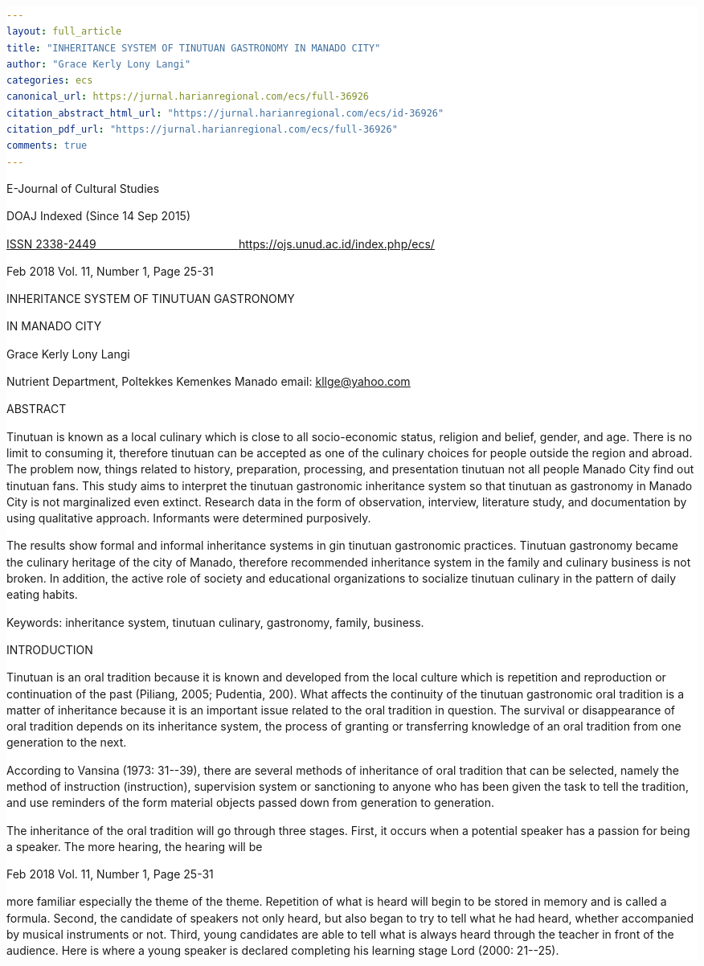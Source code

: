 ```yaml
---
layout: full_article
title: "INHERITANCE SYSTEM OF TINUTUAN GASTRONOMY IN MANADO CITY"
author: "Grace Kerly Lony Langi"
categories: ecs
canonical_url: https://jurnal.harianregional.com/ecs/full-36926 
citation_abstract_html_url: "https://jurnal.harianregional.com/ecs/id-36926"
citation_pdf_url: "https://jurnal.harianregional.com/ecs/full-36926"  
comments: true
---
```


<p><span class="font1">E-Journal of Cultural Studies</span></p>
<p><span class="font0">DOAJ Indexed (Since 14 Sep 2015)</span></p>
<p><span class="font0" style="text-decoration:underline;">ISSN 2338-2449 &nbsp;&nbsp;&nbsp;&nbsp;&nbsp;&nbsp;&nbsp;&nbsp;&nbsp;&nbsp;&nbsp;&nbsp;&nbsp;&nbsp;&nbsp;&nbsp;&nbsp;&nbsp;&nbsp;&nbsp;&nbsp;&nbsp;&nbsp;&nbsp;&nbsp;&nbsp;&nbsp;&nbsp;&nbsp;&nbsp;&nbsp;&nbsp;&nbsp;&nbsp;&nbsp;&nbsp;&nbsp;&nbsp;&nbsp;&nbsp;&nbsp;&nbsp;&nbsp;&nbsp;</span><a href="https://ojs.unud.ac.id/index.php/ecs/"><span class="font1" style="text-decoration:underline;">https://ojs.unud.ac.id/index.php/ecs/</span></a></p>
<p><span class="font0">Feb 2018 Vol. 11, Number 1, Page 25-31</span></p>
<p><span class="font2">INHERITANCE SYSTEM OF TINUTUAN GASTRONOMY</span></p>
<p><span class="font2">IN MANADO CITY</span></p>
<p><span class="font1">Grace Kerly Lony Langi</span></p>
<p><span class="font1">Nutrient Department, Poltekkes Kemenkes Manado email: </span><a href="mailto:kllge@yahoo.com"><span class="font1" style="text-decoration:underline;">kllge@yahoo.com</span></a></p>
<p><span class="font1">ABSTRACT</span></p>
<p><span class="font1">Tinutuan is known as a local culinary which is close to all socio-economic status, religion and belief, gender, and age. There is no limit to consuming it, therefore tinutuan can be accepted as one of the culinary choices for people outside the region and abroad. The problem now, things related to history, preparation, processing, and presentation tinutuan not all people Manado City find out tinutuan fans. This study aims to interpret the tinutuan gastronomic inheritance system so that tinutuan as gastronomy in Manado City is not marginalized even extinct. Research data in the form of observation, interview, literature study, and documentation by using qualitative approach. Informants were determined purposively.</span></p>
<p><span class="font1">The results show formal and informal inheritance systems in gin tinutuan gastronomic practices. Tinutuan gastronomy became the culinary heritage of the city of Manado, therefore recommended inheritance system in the family and culinary business is not broken. In addition, the active role of society and educational organizations to socialize tinutuan culinary in the pattern of daily eating habits.</span></p>
<p><span class="font1">Keywords: inheritance system, tinutuan culinary, gastronomy, family, business.</span></p>
<p><span class="font1">INTRODUCTION</span></p>
<p><span class="font1">Tinutuan is an oral tradition because it is known and developed from the local culture which is repetition and reproduction or continuation of the past (Piliang, 2005; Pudentia, 200). What affects the continuity of the tinutuan gastronomic oral tradition is a matter of inheritance because it is an important issue related to the oral tradition in question. The survival or disappearance of oral tradition depends on its inheritance system, the process of granting or transferring knowledge of an oral tradition from one generation to the next.</span></p>
<p><span class="font1">According to Vansina (1973: 31--39), there are several methods of inheritance of oral tradition that can be selected, namely the method of instruction (instruction), supervision system or sanctioning to anyone who has been given the task to tell the tradition, and use reminders of the form material objects passed down from generation to generation.</span></p>
<p><span class="font1">The inheritance of the oral tradition will go through three stages. First, it occurs when a potential speaker has a passion for being a speaker. The more hearing, the hearing will be</span></p>
<p><span class="font0">Feb 2018 Vol. 11, Number 1, Page 25-31</span></p>
<p><span class="font1">more familiar especially the theme of the theme. Repetition of what is heard will begin to be stored in memory and is called a formula. Second, the candidate of speakers not only heard, but also began to try to tell what he had heard, whether accompanied by musical instruments or not. Third, young candidates are able to tell what is always heard through the teacher in front of the audience. Here is where a young speaker is declared completing his learning stage Lord (2000: 21--25).</span></p>